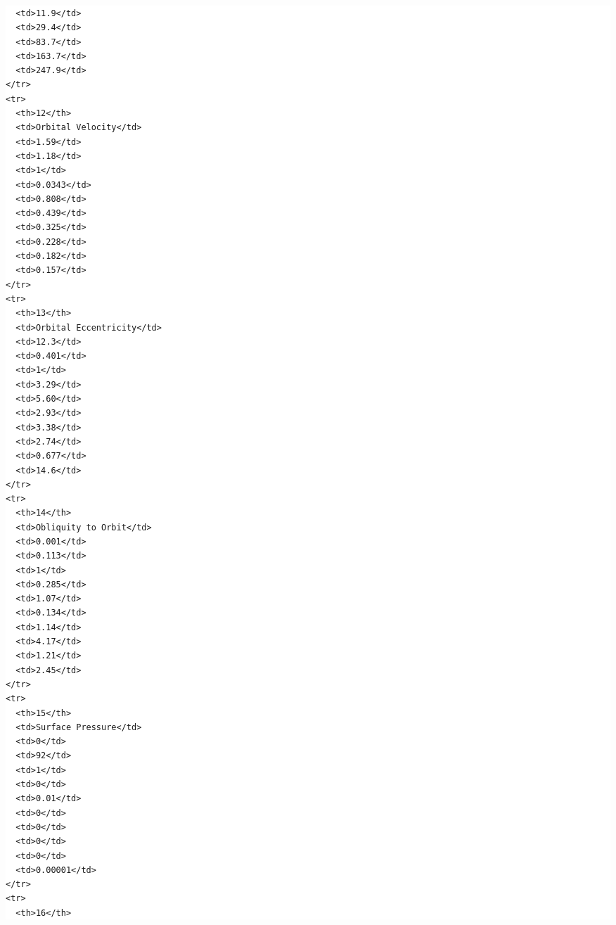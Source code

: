       <td>11.9</td>
      <td>29.4</td>
      <td>83.7</td>
      <td>163.7</td>
      <td>247.9</td>
    </tr>
    <tr>
      <th>12</th>
      <td>Orbital Velocity</td>
      <td>1.59</td>
      <td>1.18</td>
      <td>1</td>
      <td>0.0343</td>
      <td>0.808</td>
      <td>0.439</td>
      <td>0.325</td>
      <td>0.228</td>
      <td>0.182</td>
      <td>0.157</td>
    </tr>
    <tr>
      <th>13</th>
      <td>Orbital Eccentricity</td>
      <td>12.3</td>
      <td>0.401</td>
      <td>1</td>
      <td>3.29</td>
      <td>5.60</td>
      <td>2.93</td>
      <td>3.38</td>
      <td>2.74</td>
      <td>0.677</td>
      <td>14.6</td>
    </tr>
    <tr>
      <th>14</th>
      <td>Obliquity to Orbit</td>
      <td>0.001</td>
      <td>0.113</td>
      <td>1</td>
      <td>0.285</td>
      <td>1.07</td>
      <td>0.134</td>
      <td>1.14</td>
      <td>4.17</td>
      <td>1.21</td>
      <td>2.45</td>
    </tr>
    <tr>
      <th>15</th>
      <td>Surface Pressure</td>
      <td>0</td>
      <td>92</td>
      <td>1</td>
      <td>0</td>
      <td>0.01</td>
      <td>0</td>
      <td>0</td>
      <td>0</td>
      <td>0</td>
      <td>0.00001</td>
    </tr>
    <tr>
      <th>16</th>